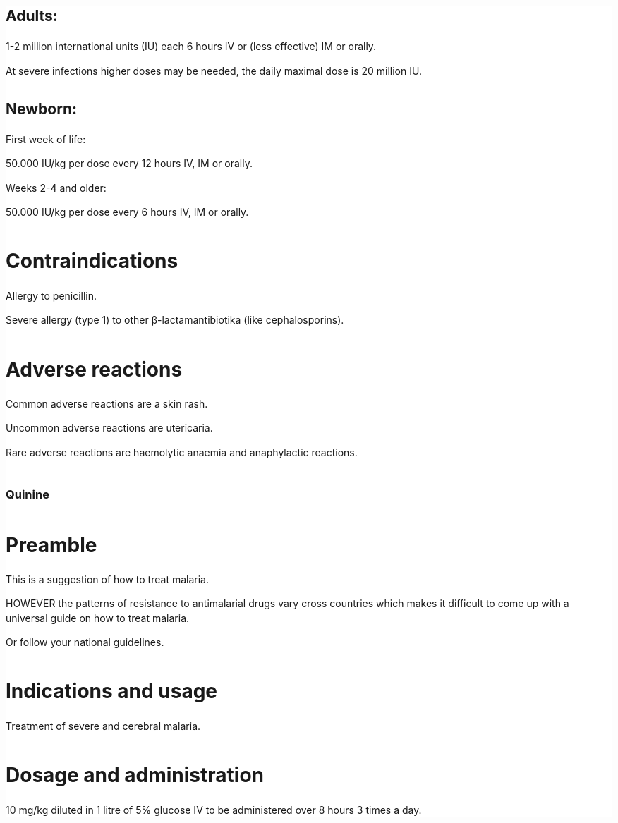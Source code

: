 ## Adults:

1-2 million international units (IU) each 6 hours IV or (less effective) IM or orally.

At severe infections higher doses may be needed, the daily maximal dose is 20 million IU.

## Newborn:

First week of life:

50.000 IU/kg per dose every 12 hours IV, IM or orally.

Weeks 2-4 and older:

50.000 IU/kg per dose every 6 hours IV, IM or orally.

# Contraindications

Allergy to penicillin.

Severe allergy (type 1) to other β-lactamantibiotika (like cephalosporins).

# Adverse reactions

Common adverse reactions are a skin rash.

Uncommon adverse reactions are utericaria.

Rare adverse reactions are haemolytic anaemia and anaphylactic reactions.

---

### Quinine

# Preamble

This is a suggestion of how to treat malaria.

HOWEVER the patterns of resistance to antimalarial drugs vary cross countries which makes it difficult to come up with a universal guide on how to treat malaria.

Or follow your national guidelines.

# Indications and usage

Treatment of severe and cerebral malaria.

# Dosage and administration

10 mg/kg diluted in 1 litre of 5% glucose IV to be administered over 8 hours 3 times a day.
